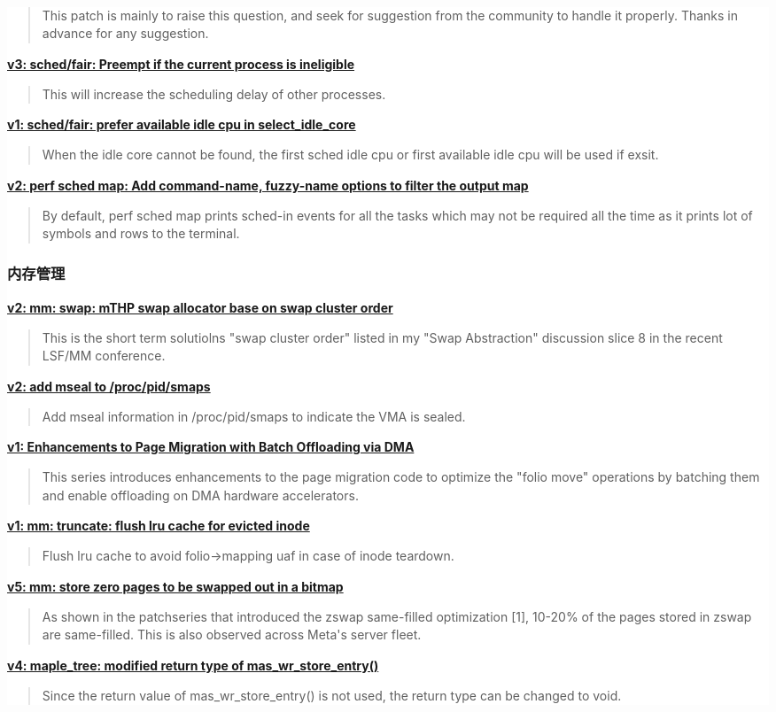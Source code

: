 > This patch is mainly to raise this question, and seek for suggestion from
> the community to handle it properly. Thanks in advance for any suggestion.

**[v3: sched/fair: Preempt if the current process is ineligible](http://lore.kernel.org/lkml/20240613131437.9555-1-spring.cxz@gmail.com/)**

> This
> will increase the scheduling delay of other processes.

**[v1: sched/fair: prefer available idle cpu in select_idle_core](http://lore.kernel.org/lkml/20240612115410.1659149-1-zhangwei123171@jd.com/)**

> When the idle core cannot be found, the first sched idle cpu
> or first available idle cpu will be used if exsit.

**[v2: perf sched map: Add command-name, fuzzy-name options to filter the output map](http://lore.kernel.org/lkml/20240608124915.33860-1-vineethr@linux.ibm.com/)**

> By default, perf sched map prints sched-in events for all the tasks
> which may not be required all the time as it prints lot of symbols
> and rows to the terminal.

### 内存管理

**[v2: mm: swap: mTHP swap allocator base on swap cluster order](http://lore.kernel.org/linux-mm/20240614-swap-allocator-v2-0-2a513b4a7f2f@kernel.org/)**

> This is the short term solutiolns "swap cluster order" listed
> in my "Swap Abstraction" discussion slice 8 in the recent
> LSF/MM conference.

**[v2: add mseal to /proc/pid/smaps](http://lore.kernel.org/linux-mm/20240614232014.806352-1-jeffxu@google.com/)**

> Add mseal information in /proc/pid/smaps to indicate the VMA is sealed.

**[v1: Enhancements to Page Migration with Batch Offloading via DMA](http://lore.kernel.org/linux-mm/20240614221525.19170-1-shivankg@amd.com/)**

> This series introduces enhancements to the page migration code to optimize
> the "folio move" operations by batching them and enable offloading on DMA
> hardware accelerators.

**[v1: mm: truncate: flush lru cache for evicted inode](http://lore.kernel.org/linux-mm/20240614131856.754-1-hdanton@sina.com/)**

> Flush lru cache to avoid folio->mapping uaf in case of inode teardown.

**[v5: mm: store zero pages to be swapped out in a bitmap](http://lore.kernel.org/linux-mm/20240614100902.3469724-1-usamaarif642@gmail.com/)**

> As shown in the patchseries that introduced the zswap same-filled
> optimization [1], 10-20% of the pages stored in zswap are same-filled.
> This is also observed across Meta's server fleet.

**[v4: maple_tree: modified return type of mas_wr_store_entry()](http://lore.kernel.org/linux-mm/20240614092428.29491-1-rgbi3307@gmail.com/)**

> Since the return value of mas_wr_store_entry() is not used,
> the return type can be changed to void.
